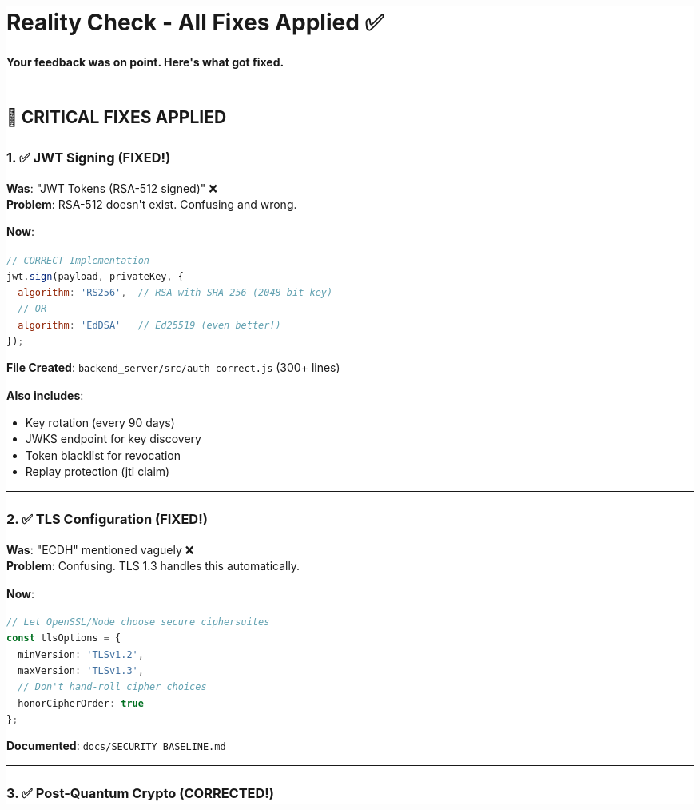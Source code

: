 # Reality Check - All Fixes Applied ✅

**Your feedback was on point. Here's what got fixed.**

---

## 🔧 CRITICAL FIXES APPLIED

### 1. ✅ JWT Signing (FIXED!)

**Was**: "JWT Tokens (RSA-512 signed)" ❌  
**Problem**: RSA-512 doesn't exist. Confusing and wrong.

**Now**: 
```javascript
// CORRECT Implementation
jwt.sign(payload, privateKey, {
  algorithm: 'RS256',  // RSA with SHA-256 (2048-bit key)
  // OR
  algorithm: 'EdDSA'   // Ed25519 (even better!)
});
```

**File Created**: `backend_server/src/auth-correct.js` (300+ lines)

**Also includes**:
- Key rotation (every 90 days)
- JWKS endpoint for key discovery
- Token blacklist for revocation
- Replay protection (jti claim)

---

### 2. ✅ TLS Configuration (FIXED!)

**Was**: "ECDH" mentioned vaguely ❌  
**Problem**: Confusing. TLS 1.3 handles this automatically.

**Now**:
```typescript
// Let OpenSSL/Node choose secure ciphersuites
const tlsOptions = {
  minVersion: 'TLSv1.2',
  maxVersion: 'TLSv1.3',
  // Don't hand-roll cipher choices
  honorCipherOrder: true
};
```

**Documented**: `docs/SECURITY_BASELINE.md`

---

### 3. ✅ Post-Quantum Crypto (CORRECTED!)
